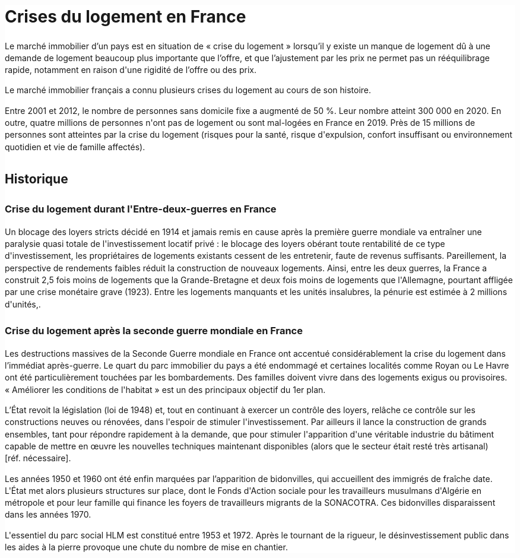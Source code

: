 # Crises du logement en France

Le marché immobilier d’un pays est en situation de « crise du logement » lorsqu’il y existe un manque de logement dû à une demande de logement beaucoup plus importante que l’offre, et que l’ajustement par les prix ne permet pas un rééquilibrage rapide, notamment en raison d'une rigidité de l’offre ou des prix.

Le marché immobilier français a connu plusieurs crises du logement au cours de son histoire.

Entre 2001 et 2012, le nombre de personnes sans domicile fixe a augmenté de 50 %. Leur nombre atteint 300 000 en 2020. En outre, quatre millions de personnes n'ont pas de logement ou sont mal-logées en France en 2019. Près de 15 millions de personnes sont atteintes par la crise du logement (risques pour la santé, risque d'expulsion, confort insuffisant ou environnement quotidien et vie de famille affectés).

## Historique

### Crise du logement durant l'Entre-deux-guerres en France

Un blocage des loyers stricts décidé en 1914 et jamais remis en cause après la première guerre mondiale va entraîner une paralysie quasi totale de l'investissement locatif privé : le blocage des loyers obérant toute rentabilité de ce type d'investissement, les propriétaires de logements existants cessent de les entretenir, faute de revenus suffisants. Pareillement, la perspective de rendements faibles réduit la construction de nouveaux logements. Ainsi, entre les deux guerres, la France a construit 2,5 fois moins de logements que la Grande-Bretagne et deux fois moins de logements que l'Allemagne, pourtant affligée par une crise monétaire grave (1923). Entre les logements manquants et les unités insalubres, la pénurie est estimée à 2 millions d'unités,.

### Crise du logement après la seconde guerre mondiale en France

Les destructions massives de la Seconde Guerre mondiale en France ont accentué considérablement la crise du logement dans l’immédiat après-guerre. Le quart du parc immobilier du pays a été endommagé et certaines localités comme Royan ou Le Havre ont été particulièrement touchées par les bombardements. Des familles doivent vivre dans des logements exigus ou provisoires. « Améliorer les conditions de l'habitat » est un des principaux objectif du 1er plan.

L’État revoit la législation (loi de 1948) et, tout en continuant à exercer un contrôle des loyers, relâche ce contrôle sur les constructions neuves ou rénovées, dans l'espoir de stimuler l'investissement. Par ailleurs il lance la construction de grands ensembles, tant pour répondre rapidement à la demande, que pour stimuler l'apparition d'une véritable industrie du bâtiment capable de mettre en œuvre les nouvelles techniques maintenant disponibles (alors que le secteur était resté très artisanal)\[réf. nécessaire\].

Les années 1950 et 1960 ont été enfin marquées par l’apparition de bidonvilles, qui accueillent des immigrés de fraîche date. L'État met alors plusieurs structures sur place, dont le Fonds d'Action sociale pour les travailleurs musulmans d'Algérie en métropole et pour leur famille qui finance les foyers de travailleurs migrants de la SONACOTRA. Ces bidonvilles disparaissent dans les années 1970.

L'essentiel du parc social HLM est constitué entre 1953 et 1972. Après le tournant de la rigueur, le désinvestissement public dans les aides à la pierre provoque une chute du nombre de mise en chantier.
